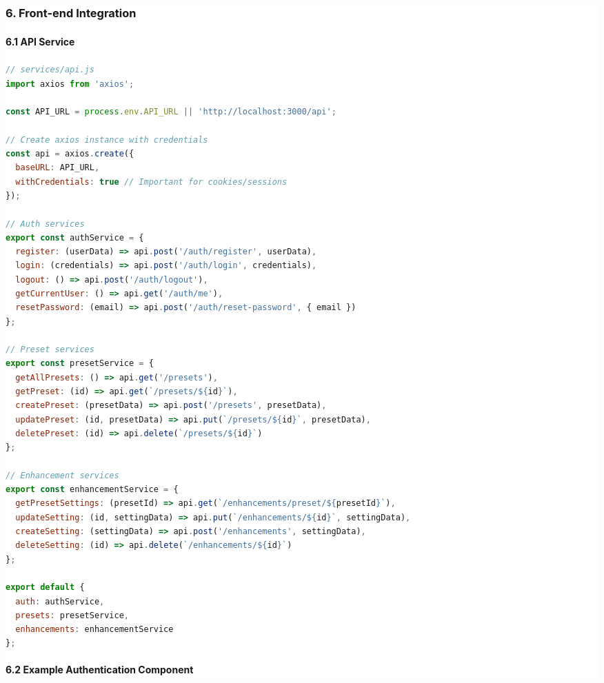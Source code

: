 ```javascript
```

### 6. Front-end Integration

#### 6.1 API Service

```javascript
// services/api.js
import axios from 'axios';

const API_URL = process.env.API_URL || 'http://localhost:3000/api';

// Create axios instance with credentials
const api = axios.create({
  baseURL: API_URL,
  withCredentials: true // Important for cookies/sessions
});

// Auth services
export const authService = {
  register: (userData) => api.post('/auth/register', userData),
  login: (credentials) => api.post('/auth/login', credentials),
  logout: () => api.post('/auth/logout'),
  getCurrentUser: () => api.get('/auth/me'),
  resetPassword: (email) => api.post('/auth/reset-password', { email })
};

// Preset services
export const presetService = {
  getAllPresets: () => api.get('/presets'),
  getPreset: (id) => api.get(`/presets/${id}`),
  createPreset: (presetData) => api.post('/presets', presetData),
  updatePreset: (id, presetData) => api.put(`/presets/${id}`, presetData),
  deletePreset: (id) => api.delete(`/presets/${id}`)
};

// Enhancement services
export const enhancementService = {
  getPresetSettings: (presetId) => api.get(`/enhancements/preset/${presetId}`),
  updateSetting: (id, settingData) => api.put(`/enhancements/${id}`, settingData),
  createSetting: (settingData) => api.post('/enhancements', settingData),
  deleteSetting: (id) => api.delete(`/enhancements/${id}`)
};

export default {
  auth: authService,
  presets: presetService,
  enhancements: enhancementService
};
```

#### 6.2 Example Authentication Component
